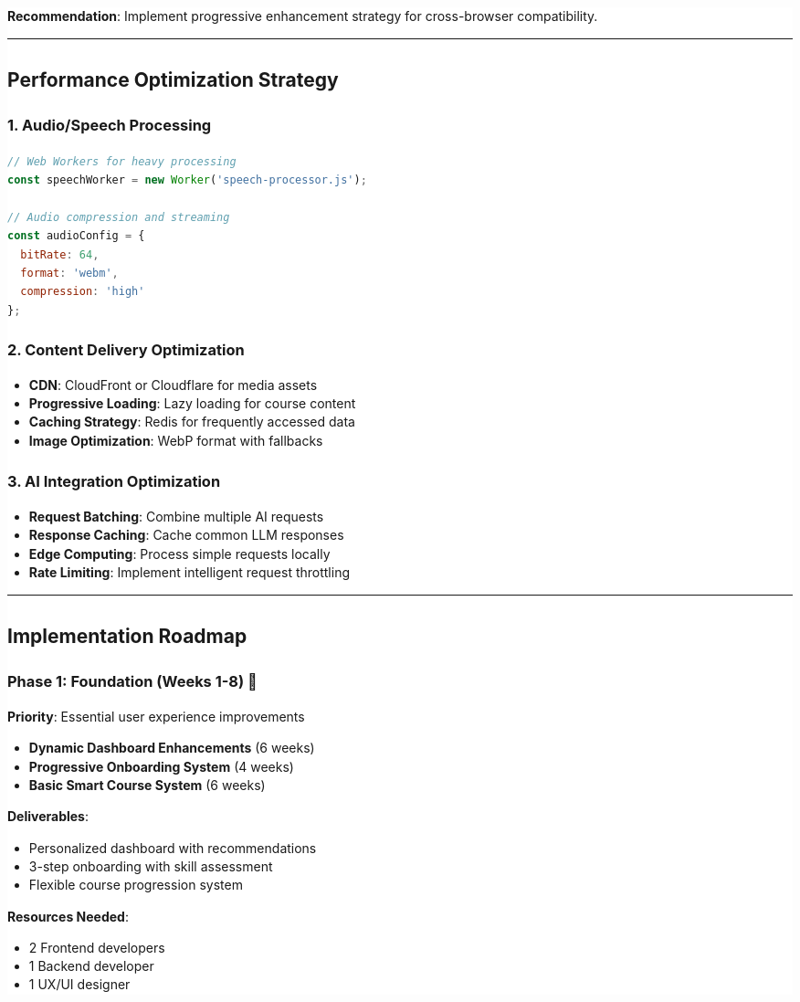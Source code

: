 **Recommendation**: Implement progressive enhancement strategy for cross-browser compatibility.

---

## Performance Optimization Strategy

### 1. Audio/Speech Processing
```javascript
// Web Workers for heavy processing
const speechWorker = new Worker('speech-processor.js');

// Audio compression and streaming
const audioConfig = { 
  bitRate: 64, 
  format: 'webm',
  compression: 'high'
};
```

### 2. Content Delivery Optimization
- **CDN**: CloudFront or Cloudflare for media assets
- **Progressive Loading**: Lazy loading for course content
- **Caching Strategy**: Redis for frequently accessed data
- **Image Optimization**: WebP format with fallbacks

### 3. AI Integration Optimization
- **Request Batching**: Combine multiple AI requests
- **Response Caching**: Cache common LLM responses
- **Edge Computing**: Process simple requests locally
- **Rate Limiting**: Implement intelligent request throttling

---

## Implementation Roadmap

### Phase 1: Foundation (Weeks 1-8) 🚀
**Priority**: Essential user experience improvements
- **Dynamic Dashboard Enhancements** (6 weeks)
- **Progressive Onboarding System** (4 weeks)
- **Basic Smart Course System** (6 weeks)

**Deliverables**:
- Personalized dashboard with recommendations
- 3-step onboarding with skill assessment
- Flexible course progression system

**Resources Needed**:
- 2 Frontend developers
- 1 Backend developer
- 1 UX/UI designer
